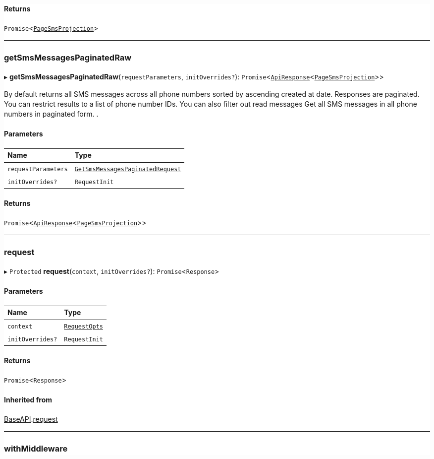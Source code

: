 #### Returns

`Promise`<[`PageSmsProjection`](../interfaces/PageSmsProjection.md)\>

___

### <a id="getsmsmessagespaginatedraw" name="getsmsmessagespaginatedraw"></a> getSmsMessagesPaginatedRaw

▸ **getSmsMessagesPaginatedRaw**(`requestParameters`, `initOverrides?`): `Promise`<[`ApiResponse`](../interfaces/ApiResponse.md)<[`PageSmsProjection`](../interfaces/PageSmsProjection.md)\>\>

By default returns all SMS messages across all phone numbers sorted by ascending created at date. Responses are paginated. You can restrict results to a list of phone number IDs. You can also filter out read messages
Get all SMS messages in all phone numbers in paginated form. .

#### Parameters

| Name | Type |
| :------ | :------ |
| `requestParameters` | [`GetSmsMessagesPaginatedRequest`](../interfaces/GetSmsMessagesPaginatedRequest.md) |
| `initOverrides?` | `RequestInit` |

#### Returns

`Promise`<[`ApiResponse`](../interfaces/ApiResponse.md)<[`PageSmsProjection`](../interfaces/PageSmsProjection.md)\>\>

___

### <a id="request" name="request"></a> request

▸ `Protected` **request**(`context`, `initOverrides?`): `Promise`<`Response`\>

#### Parameters

| Name | Type |
| :------ | :------ |
| `context` | [`RequestOpts`](../interfaces/RequestOpts.md) |
| `initOverrides?` | `RequestInit` |

#### Returns

`Promise`<`Response`\>

#### Inherited from

[BaseAPI](BaseAPI.md).[request](BaseAPI.md#request)

___

### <a id="withmiddleware" name="withmiddleware"></a> withMiddleware
